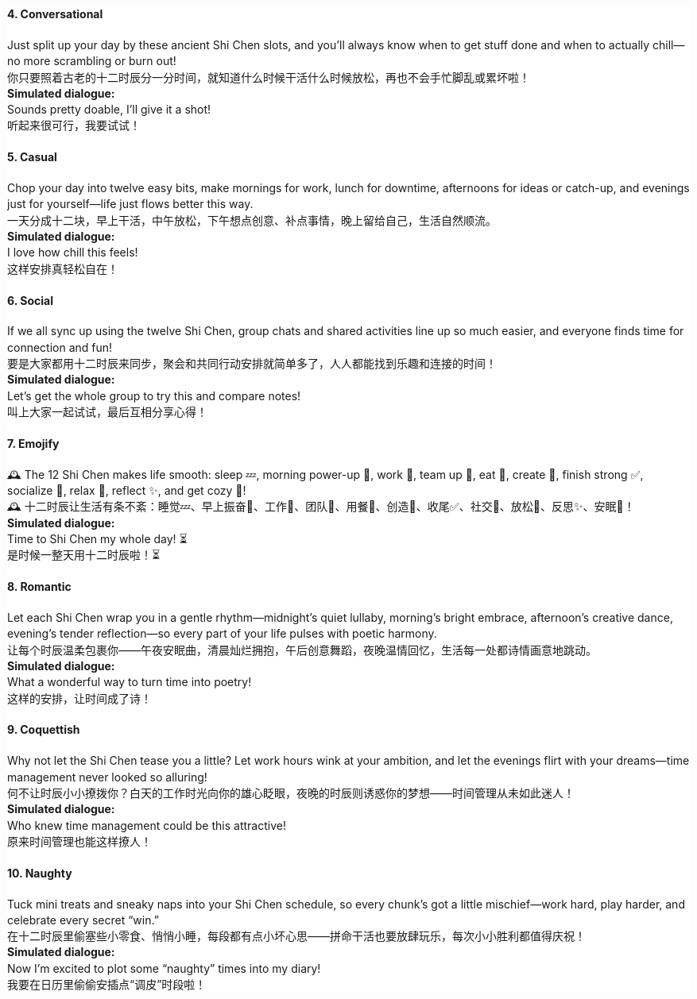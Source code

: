 #### 4. Conversational
Just split up your day by these ancient Shi Chen slots, and you’ll always know when to get stuff done and when to actually chill—no more scrambling or burn out!  
你只要照着古老的十二时辰分一分时间，就知道什么时候干活什么时候放松，再也不会手忙脚乱或累坏啦！  
**Simulated dialogue:**  
Sounds pretty doable, I’ll give it a shot!  
听起来很可行，我要试试！

#### 5. Casual
Chop your day into twelve easy bits, make mornings for work, lunch for downtime, afternoons for ideas or catch-up, and evenings just for yourself—life just flows better this way.  
一天分成十二块，早上干活，中午放松，下午想点创意、补点事情，晚上留给自己，生活自然顺流。  
**Simulated dialogue:**  
I love how chill this feels!  
这样安排真轻松自在！

#### 6. Social
If we all sync up using the twelve Shi Chen, group chats and shared activities line up so much easier, and everyone finds time for connection and fun!  
要是大家都用十二时辰来同步，聚会和共同行动安排就简单多了，人人都能找到乐趣和连接的时间！  
**Simulated dialogue:**  
Let’s get the whole group to try this and compare notes!  
叫上大家一起试试，最后互相分享心得！

#### 7. Emojify
🕰️ The 12 Shi Chen makes life smooth: sleep 💤, morning power-up 💪, work 💼, team up 🤝, eat 🍱, create 🎨, finish strong ✅, socialize 🎉, relax 🛀, reflect ✨, and get cozy 🌙!  
🕰️ 十二时辰让生活有条不紊：睡觉💤、早上振奋💪、工作💼、团队🤝、用餐🍱、创造🎨、收尾✅、社交🎉、放松🛀、反思✨、安眠🌙！  
**Simulated dialogue:**  
Time to Shi Chen my whole day! ⏳  
是时候一整天用十二时辰啦！⏳

#### 8. Romantic
Let each Shi Chen wrap you in a gentle rhythm—midnight’s quiet lullaby, morning’s bright embrace, afternoon’s creative dance, evening’s tender reflection—so every part of your life pulses with poetic harmony.  
让每个时辰温柔包裹你——午夜安眠曲，清晨灿烂拥抱，午后创意舞蹈，夜晚温情回忆，生活每一处都诗情画意地跳动。  
**Simulated dialogue:**  
What a wonderful way to turn time into poetry!  
这样的安排，让时间成了诗！

#### 9. Coquettish
Why not let the Shi Chen tease you a little? Let work hours wink at your ambition, and let the evenings flirt with your dreams—time management never looked so alluring!  
何不让时辰小小撩拨你？白天的工作时光向你的雄心眨眼，夜晚的时辰则诱惑你的梦想——时间管理从未如此迷人！  
**Simulated dialogue:**  
Who knew time management could be this attractive!  
原来时间管理也能这样撩人！

#### 10. Naughty
Tuck mini treats and sneaky naps into your Shi Chen schedule, so every chunk’s got a little mischief—work hard, play harder, and celebrate every secret “win.”  
在十二时辰里偷塞些小零食、悄悄小睡，每段都有点小坏心思——拼命干活也要放肆玩乐，每次小小胜利都值得庆祝！  
**Simulated dialogue:**  
Now I’m excited to plot some “naughty” times into my diary!  
我要在日历里偷偷安插点“调皮”时段啦！
